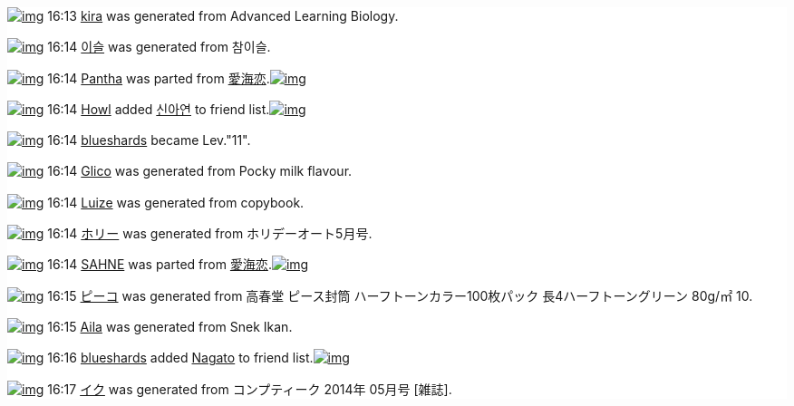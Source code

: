 [![img](http://kacdn02.appspot.com/5262140780838912/3e9c.jpg)](http://www.barcodekanojo.com/kanojo/2881877/kira) 16:13 [kira](http://www.barcodekanojo.com/kanojo/2881877/kira) was generated from Advanced Learning Biology.

[![img](http://kacdn02.appspot.com/5262140780838912/3e9c.jpg)](http://www.barcodekanojo.com/kanojo/2881878/%EC%9D%B4%EC%8A%AC) 16:14 [이슬](http://www.barcodekanojo.com/kanojo/2881878/%EC%9D%B4%EC%8A%AC) was generated from 참이슬.

[![img](http://kacdn02.appspot.com/5262140780838912/3e9c.jpg)](http://www.barcodekanojo.com/kanojo/1965221/Pantha) 16:14 [Pantha](http://www.barcodekanojo.com/kanojo/1965221/Pantha) was parted from [愛海恋](http://www.barcodekanojo.com/kanojo/1965221/Pantha).[![img](http://img203.imageshack.us/img203/8242/j4ji.jpg)](http://www.barcodekanojo.com/user/400871/%E6%84%9B%E6%B5%B7%E6%81%8B)

[![img](http://kacdn02.appspot.com/5262140780838912/3e9c.jpg)](http://www.barcodekanojo.com/user/446846/Howl) 16:14 [Howl](http://www.barcodekanojo.com/user/446846/Howl) added [신아연](http://www.barcodekanojo.com/kanojo/2050980/%EC%8B%A0%EC%95%84%EC%97%B0) to friend list.[![img](http://kacdn02.appspot.com/5262140780838912/3e9c.jpg)](http://www.barcodekanojo.com/kanojo/2050980/%EC%8B%A0%EC%95%84%EC%97%B0)

[![img](http://kacdn02.appspot.com/5262140780838912/3e9c.jpg)](http://www.barcodekanojo.com/user/286217/blueshards) 16:14 [blueshards](http://www.barcodekanojo.com/user/286217/blueshards) became Lev."11".

[![img](http://kacdn02.appspot.com/5262140780838912/3e9c.jpg)](http://www.barcodekanojo.com/kanojo/2881879/Glico) 16:14 [Glico](http://www.barcodekanojo.com/kanojo/2881879/Glico) was generated from Pocky milk flavour.

[![img](http://kacdn02.appspot.com/5262140780838912/3e9c.jpg)](http://www.barcodekanojo.com/kanojo/2881880/Luize) 16:14 [Luize](http://www.barcodekanojo.com/kanojo/2881880/Luize) was generated from copybook.

[![img](http://kacdn02.appspot.com/5262140780838912/3e9c.jpg)](http://www.barcodekanojo.com/kanojo/2881881/%E3%83%9B%E3%83%AA%E3%83%BC) 16:14 [ホリー](http://www.barcodekanojo.com/kanojo/2881881/%E3%83%9B%E3%83%AA%E3%83%BC) was generated from ホリデーオート5月号.

[![img](http://kacdn02.appspot.com/5262140780838912/3e9c.jpg)](http://www.barcodekanojo.com/kanojo/1470610/SAHNE) 16:14 [SAHNE](http://www.barcodekanojo.com/kanojo/1470610/SAHNE) was parted from [愛海恋](http://www.barcodekanojo.com/kanojo/1470610/SAHNE).[![img](http://img203.imageshack.us/img203/8242/j4ji.jpg)](http://www.barcodekanojo.com/user/400871/%E6%84%9B%E6%B5%B7%E6%81%8B)

[![img](http://kacdn02.appspot.com/5262140780838912/3e9c.jpg)](http://www.barcodekanojo.com/kanojo/2881882/%E3%83%94%E3%83%BC%E3%82%B3) 16:15 [ピーコ](http://www.barcodekanojo.com/kanojo/2881882/%E3%83%94%E3%83%BC%E3%82%B3) was generated from 高春堂 ピース封筒 ハーフトーンカラー100枚パック 長4ハーフトーングリーン  80g/㎡  10.

[![img](http://kacdn02.appspot.com/5262140780838912/3e9c.jpg)](http://www.barcodekanojo.com/kanojo/2881883/Aila) 16:15 [Aila](http://www.barcodekanojo.com/kanojo/2881883/Aila) was generated from Snek Ikan.

[![img](http://kacdn02.appspot.com/5262140780838912/3e9c.jpg)](http://www.barcodekanojo.com/user/286217/blueshards) 16:16 [blueshards](http://www.barcodekanojo.com/user/286217/blueshards) added [Nagato](http://www.barcodekanojo.com/kanojo/2468260/Nagato) to friend list.[![img](http://kacdn02.appspot.com/5262140780838912/3e9c.jpg)](http://www.barcodekanojo.com/kanojo/2468260/Nagato)

[![img](http://kacdn02.appspot.com/5262140780838912/3e9c.jpg)](http://www.barcodekanojo.com/kanojo/2881884/%E3%82%A4%E3%82%AF) 16:17 [イク](http://www.barcodekanojo.com/kanojo/2881884/%E3%82%A4%E3%82%AF) was generated from コンプティーク 2014年 05月号 [雑誌].
